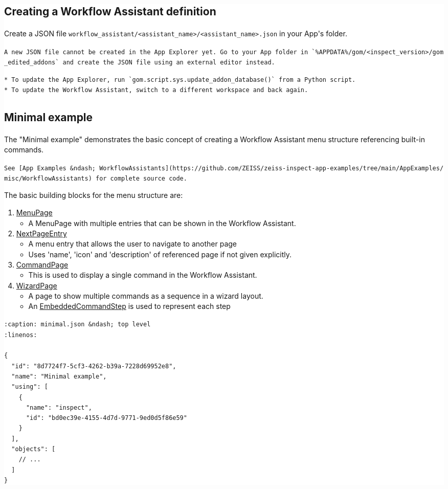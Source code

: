 ## Creating a Workflow Assistant definition

Create a JSON file `workflow_assistant/<assistant_name>/<assistant_name>.json` in your App's folder.

```{note}
A new JSON file cannot be created in the App Explorer yet. Go to your App folder in `%APPDATA%/gom/<inspect_version>/gom_edited_addons` and create the JSON file using an external editor instead.
```

```{hint}
* To update the App Explorer, run `gom.script.sys.update_addon_database()` from a Python script.
* To update the Workflow Assistant, switch to a different workspace and back again.
```

## Minimal example

The "Minimal example" demonstrates the basic concept of creating a Workflow Assistant menu structure referencing built-in commands.

```{note}
See [App Examples &ndash; WorkflowAssistants](https://github.com/ZEISS/zeiss-inspect-app-examples/tree/main/AppExamples/misc/WorkflowAssistants) for complete source code.
```

The basic building blocks for the menu structure are:

1. [MenuPage](#menupage)
   * A MenuPage with multiple entries that can be shown in the Workflow Assistant.
2. [NextPageEntry](#nextpageentry)
   * A menu entry that allows the user to navigate to another page
   * Uses 'name', 'icon' and 'description' of referenced page if not given explicitly.
3. [CommandPage](#commandentry)
   * This is used to display a single command in the Workflow Assistant.
4. [WizardPage](#wizardpage)
   * A page to show multiple commands as a sequence in a wizard layout.
   * An [EmbeddedCommandStep](#embeddedcommandstep) is used to represent each step

```{code-block} json
:caption: minimal.json &ndash; top level
:linenos:

{
  "id": "8d7724f7-5cf3-4262-b39a-7228d69952e8",
  "name": "Minimal example",
  "using": [
    {
      "name": "inspect",
      "id": "bd0ec39e-4155-4d7d-9771-9ed0d5f86e59"
    }
  ],
  "objects": [
    // ...
  ]
}
```
